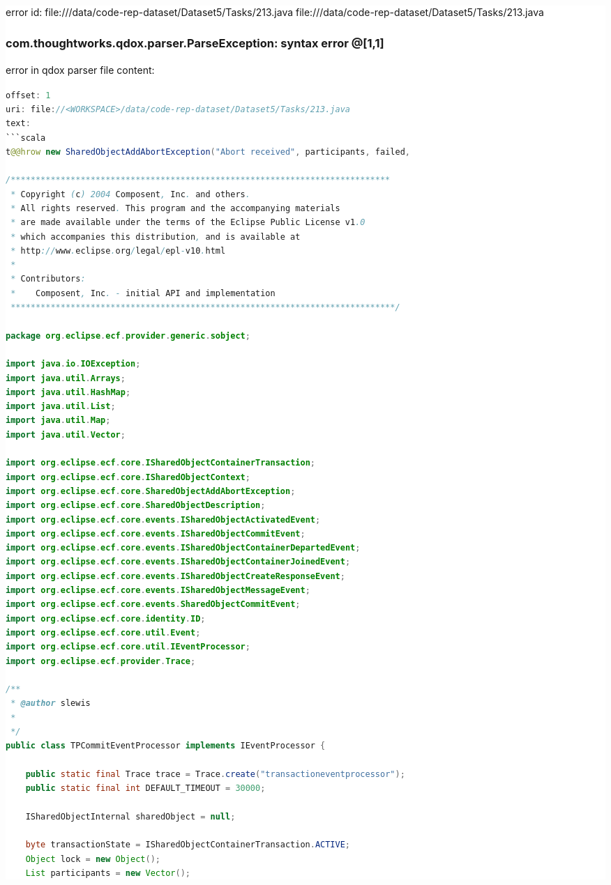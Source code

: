 error id: file://<WORKSPACE>/data/code-rep-dataset/Dataset5/Tasks/213.java
file://<WORKSPACE>/data/code-rep-dataset/Dataset5/Tasks/213.java
### com.thoughtworks.qdox.parser.ParseException: syntax error @[1,1]

error in qdox parser
file content:
```java
offset: 1
uri: file://<WORKSPACE>/data/code-rep-dataset/Dataset5/Tasks/213.java
text:
```scala
t@@hrow new SharedObjectAddAbortException("Abort received", participants, failed,

/****************************************************************************
 * Copyright (c) 2004 Composent, Inc. and others.
 * All rights reserved. This program and the accompanying materials
 * are made available under the terms of the Eclipse Public License v1.0
 * which accompanies this distribution, and is available at
 * http://www.eclipse.org/legal/epl-v10.html
 *
 * Contributors:
 *    Composent, Inc. - initial API and implementation
 *****************************************************************************/

package org.eclipse.ecf.provider.generic.sobject;

import java.io.IOException;
import java.util.Arrays;
import java.util.HashMap;
import java.util.List;
import java.util.Map;
import java.util.Vector;

import org.eclipse.ecf.core.ISharedObjectContainerTransaction;
import org.eclipse.ecf.core.ISharedObjectContext;
import org.eclipse.ecf.core.SharedObjectAddAbortException;
import org.eclipse.ecf.core.SharedObjectDescription;
import org.eclipse.ecf.core.events.ISharedObjectActivatedEvent;
import org.eclipse.ecf.core.events.ISharedObjectCommitEvent;
import org.eclipse.ecf.core.events.ISharedObjectContainerDepartedEvent;
import org.eclipse.ecf.core.events.ISharedObjectContainerJoinedEvent;
import org.eclipse.ecf.core.events.ISharedObjectCreateResponseEvent;
import org.eclipse.ecf.core.events.ISharedObjectMessageEvent;
import org.eclipse.ecf.core.events.SharedObjectCommitEvent;
import org.eclipse.ecf.core.identity.ID;
import org.eclipse.ecf.core.util.Event;
import org.eclipse.ecf.core.util.IEventProcessor;
import org.eclipse.ecf.provider.Trace;

/**
 * @author slewis
 * 
 */
public class TPCommitEventProcessor implements IEventProcessor {

	public static final Trace trace = Trace.create("transactioneventprocessor");
	public static final int DEFAULT_TIMEOUT = 30000;

	ISharedObjectInternal sharedObject = null;

	byte transactionState = ISharedObjectContainerTransaction.ACTIVE;
	Object lock = new Object();
	List participants = new Vector();
```